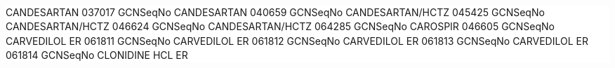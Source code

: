 </tr>
<tr class="even">
<td></td>
<td>CANDESARTAN</td>
<td>037017</td>
<td>GCNSeqNo</td>
</tr>
<tr class="odd">
<td></td>
<td>CANDESARTAN</td>
<td>040659</td>
<td>GCNSeqNo</td>
</tr>
<tr class="even">
<td></td>
<td>CANDESARTAN/HCTZ</td>
<td>045425</td>
<td>GCNSeqNo</td>
</tr>
<tr class="odd">
<td></td>
<td>CANDESARTAN/HCTZ</td>
<td>046624</td>
<td>GCNSeqNo</td>
</tr>
<tr class="even">
<td></td>
<td>CANDESARTAN/HCTZ</td>
<td>064285</td>
<td>GCNSeqNo</td>
</tr>
<tr class="odd">
<td></td>
<td>CAROSPIR</td>
<td>046605</td>
<td>GCNSeqNo</td>
</tr>
<tr class="even">
<td></td>
<td>CARVEDILOL ER</td>
<td>061811</td>
<td>GCNSeqNo</td>
</tr>
<tr class="odd">
<td></td>
<td>CARVEDILOL ER</td>
<td>061812</td>
<td>GCNSeqNo</td>
</tr>
<tr class="even">
<td></td>
<td>CARVEDILOL ER</td>
<td>061813</td>
<td>GCNSeqNo</td>
</tr>
<tr class="odd">
<td></td>
<td>CARVEDILOL ER</td>
<td>061814</td>
<td>GCNSeqNo</td>
</tr>
<tr class="even">
<td></td>
<td>CLONIDINE HCL ER</td>